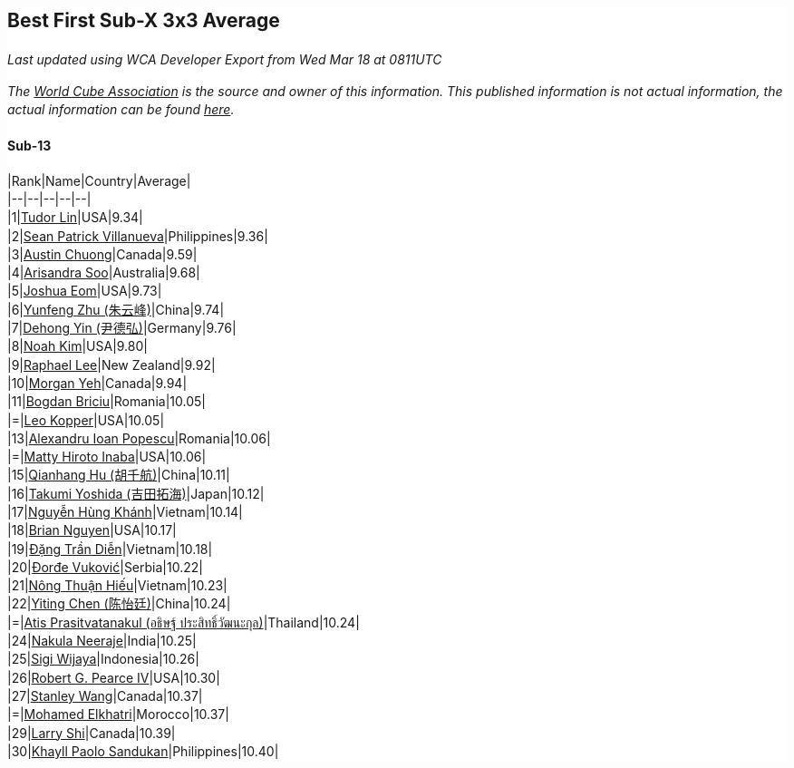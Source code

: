 ## Best First Sub-X 3x3 Average

*Last updated using WCA Developer Export from Wed Mar 18 at 0811UTC*

*The [World Cube Association](https://www.worldcubeassociation.org) is the source and owner of this information. This published information is not actual information, the actual information can be found [here](https://www.worldcubeassociation.org/results).*

#### Sub-13


|Rank|Name|Country|Average|  
|--|--|--|--|--|  
|1|[Tudor Lin](https://www.worldcubeassociation.org/persons/2018LINT05)|USA|9.34|  
|2|[Sean Patrick Villanueva](https://www.worldcubeassociation.org/persons/2017VILL41)|Philippines|9.36|  
|3|[Austin Chuong](https://www.worldcubeassociation.org/persons/2017CHUO01)|Canada|9.59|  
|4|[Arisandra Soo](https://www.worldcubeassociation.org/persons/2018SOOA01)|Australia|9.68|  
|5|[Joshua Eom](https://www.worldcubeassociation.org/persons/2017EOMJ01)|USA|9.73|  
|6|[Yunfeng Zhu (朱云峰)](https://www.worldcubeassociation.org/persons/2014ZHUY02)|China|9.74|  
|7|[Dehong Yin (尹德弘)](https://www.worldcubeassociation.org/persons/2016YIND01)|Germany|9.76|  
|8|[Noah Kim](https://www.worldcubeassociation.org/persons/2017KIMN05)|USA|9.80|  
|9|[Raphael Lee](https://www.worldcubeassociation.org/persons/2017LEER01)|New Zealand|9.92|  
|10|[Morgan Yeh](https://www.worldcubeassociation.org/persons/2017YEHM01)|Canada|9.94|  
|11|[Bogdan Briciu](https://www.worldcubeassociation.org/persons/2018BRIC02)|Romania|10.05|  
|=|[Leo Kopper](https://www.worldcubeassociation.org/persons/2015KOPP02)|USA|10.05|  
|13|[Alexandru Ioan Popescu](https://www.worldcubeassociation.org/persons/2017POPE02)|Romania|10.06|  
|=|[Matty Hiroto Inaba](https://www.worldcubeassociation.org/persons/2016INAB01)|USA|10.06|  
|15|[Qianhang Hu (胡千航)](https://www.worldcubeassociation.org/persons/2015HUQI02)|China|10.11|  
|16|[Takumi Yoshida (吉田拓海)](https://www.worldcubeassociation.org/persons/2018YOSH03)|Japan|10.12|  
|17|[Nguyễn Hùng Khánh](https://www.worldcubeassociation.org/persons/2017KHAN37)|Vietnam|10.14|  
|18|[Brian Nguyen](https://www.worldcubeassociation.org/persons/2016NGUY10)|USA|10.17|  
|19|[Đặng Trần Diễn](https://www.worldcubeassociation.org/persons/2017DIEN02)|Vietnam|10.18|  
|20|[Đorđe Vuković](https://www.worldcubeassociation.org/persons/2016VUKO01)|Serbia|10.22|  
|21|[Nông Thuận Hiếu](https://www.worldcubeassociation.org/persons/2017HIEU12)|Vietnam|10.23|  
|22|[Yiting Chen (陈怡廷)](https://www.worldcubeassociation.org/persons/2017CHEY18)|China|10.24|  
|=|[Atis Prasitvatanakul (อธิษฐ์ ประสิทธิ์วัฒนะกุล)](https://www.worldcubeassociation.org/persons/2018PRAS05)|Thailand|10.24|  
|24|[Nakula Neeraje](https://www.worldcubeassociation.org/persons/2015NEER01)|India|10.25|  
|25|[Sigi Wijaya](https://www.worldcubeassociation.org/persons/2017SIGI01)|Indonesia|10.26|  
|26|[Robert G. Pearce IV](https://www.worldcubeassociation.org/persons/2018IVRO01)|USA|10.30|  
|27|[Stanley Wang](https://www.worldcubeassociation.org/persons/2017WANS05)|Canada|10.37|  
|=|[Mohamed Elkhatri](https://www.worldcubeassociation.org/persons/2017ELKH01)|Morocco|10.37|  
|29|[Larry Shi](https://www.worldcubeassociation.org/persons/2019SHIL03)|Canada|10.39|  
|30|[Khayll Paolo Sandukan](https://www.worldcubeassociation.org/persons/2018SAND07)|Philippines|10.40|  